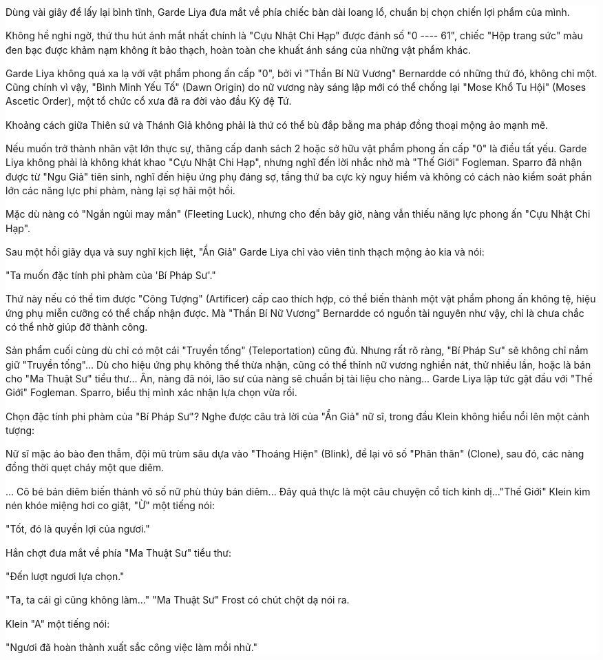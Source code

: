 Dùng vài giây để lấy lại bình tĩnh, Garde Liya đưa mắt về phía chiếc bàn dài loang lổ, chuẩn bị chọn chiến lợi phẩm của mình.

Không hề nghi ngờ, thứ thu hút ánh mắt nhất chính là "Cựu Nhật Chi Hạp" được đánh số "0 ---- 61", chiếc "Hộp trang sức" màu đen bạc được khảm nạm không ít bảo thạch, hoàn toàn che khuất ánh sáng của những vật phẩm khác.

Garde Liya không quá xa lạ với vật phẩm phong ấn cấp "0", bởi vì "Thần Bí Nữ Vương" Bernardde có những thứ đó, không chỉ một. Cũng chính vì vậy, "Bình Minh Yếu Tố" (Dawn Origin) do nữ vương này sáng lập mới có thể chống lại "Mose Khổ Tu Hội" (Moses Ascetic Order), một tổ chức cổ xưa đã ra đời vào đầu Kỷ đệ Tứ.

Khoảng cách giữa Thiên sứ và Thánh Giả không phải là thứ có thể bù đắp bằng ma pháp đồng thoại mộng ảo mạnh mẽ.

Nếu muốn trở thành nhân vật lớn thực sự, thăng cấp danh sách 2 hoặc sở hữu vật phẩm phong ấn cấp "0" là điều tất yếu. Garde Liya không phải là không khát khao "Cựu Nhật Chi Hạp", nhưng nghĩ đến lời nhắc nhở mà "Thế Giới" Fogleman. Sparro đã nhận được từ "Ngu Giả" tiên sinh, nghĩ đến hiệu ứng phụ đáng sợ, tầng thứ ba cực kỳ nguy hiểm và không có cách nào kiểm soát phần lớn các năng lực phi phàm, nàng lại sợ hãi một hồi.

Mặc dù nàng có "Ngắn ngủi may mắn" (Fleeting Luck), nhưng cho đến bây giờ, nàng vẫn thiếu năng lực phong ấn "Cựu Nhật Chi Hạp".

Sau một hồi giãy dụa và suy nghĩ kịch liệt, "Ẩn Giả" Garde Liya chỉ vào viên tinh thạch mộng ảo kia và nói:

"Ta muốn đặc tính phi phàm của 'Bí Pháp Sư'."

Thứ này nếu có thể tìm được "Công Tượng" (Artificer) cấp cao thích hợp, có thể biến thành một vật phẩm phong ấn không tệ, hiệu ứng phụ miễn cưỡng có thể chấp nhận được. Mà "Thần Bí Nữ Vương" Bernardde có nguồn tài nguyên như vậy, chỉ là chưa chắc có thể nhờ giúp đỡ thành công.

Sản phẩm cuối cùng dù chỉ có một cái "Truyền tống" (Teleportation) cũng đủ. Nhưng rất rõ ràng, "Bí Pháp Sư" sẽ không chỉ nắm giữ "Truyền tống"... Dù cho hiệu ứng phụ không thể thừa nhận, cũng có thể thỉnh nữ vương nghiền nát, thử nhiều lần, hoặc là bán cho "Ma Thuật Sư" tiểu thư... Ân, nàng đã nói, lão sư của nàng sẽ chuẩn bị tài liệu cho nàng... Garde Liya lập tức gật đầu với "Thế Giới" Fogleman. Sparro, biểu thị mình xác nhận lựa chọn vừa rồi.

Chọn đặc tính phi phàm của "Bí Pháp Sư"? Nghe được câu trả lời của "Ẩn Giả" nữ sĩ, trong đầu Klein không hiểu nổi lên một cảnh tượng:

Nữ sĩ mặc áo bào đen thẫm, đội mũ trùm sâu dựa vào "Thoáng Hiện" (Blink), để lại vô số "Phân thân" (Clone), sau đó, các nàng đồng thời quẹt cháy một que diêm.

... Cô bé bán diêm biến thành vô số nữ phù thủy bán diêm... Đây quả thực là một câu chuyện cổ tích kinh dị..."Thế Giới" Klein kìm nén khóe miệng hơi co giật, "Ừ" một tiếng nói:

"Tốt, đó là quyền lợi của ngươi."

Hắn chợt đưa mắt về phía "Ma Thuật Sư" tiểu thư:

"Đến lượt ngươi lựa chọn."

"Ta, ta cái gì cũng không làm..." "Ma Thuật Sư" Frost có chút chột dạ nói ra.

Klein "A" một tiếng nói:

"Ngươi đã hoàn thành xuất sắc công việc làm mồi nhử."
